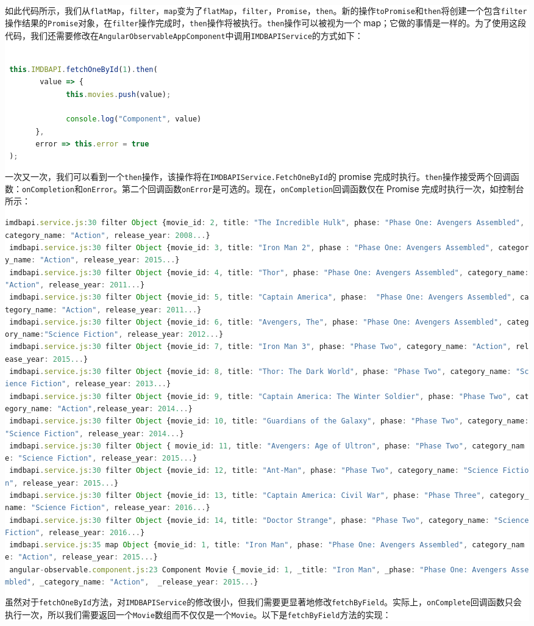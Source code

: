 如此代码所示，我们从`flatMap`，`filter`，`map`变为了`flatMap`，`filter`，`Promise`，`then`。新的操作`toPromise`和`then`将创建一个包含`filter`操作结果的`Promise`对象，在`filter`操作完成时，`then`操作将被执行。`then`操作可以被视为一个 map；它做的事情是一样的。为了使用这段代码，我们还需要修改在`AngularObservableAppComponent`中调用`IMDBAPIService`的方式如下：

```ts

 this.IMDBAPI.fetchOneById(1).then(
        value => {
              this.movies.push(value);

              console.log("Component", value)
       },
       error => this.error = true
 );
```

一次又一次，我们可以看到一个`then`操作，该操作将在`IMDBAPIService.FetchOneById`的 promise 完成时执行。`then`操作接受两个回调函数：`onCompletion`和`onError`。第二个回调函数`onError`是可选的。现在，`onCompletion`回调函数仅在 Promise 完成时执行一次，如控制台所示：

```ts
imdbapi.service.js:30 filter Object {movie_id: 2, title: "The Incredible Hulk", phase: "Phase One: Avengers Assembled", category_name: "Action", release_year: 2008...}
 imdbapi.service.js:30 filter Object {movie_id: 3, title: "Iron Man 2", phase : "Phase One: Avengers Assembled", category_name: "Action", release_year: 2015...}
 imdbapi.service.js:30 filter Object {movie_id: 4, title: "Thor", phase: "Phase One: Avengers Assembled", category_name: "Action", release_year: 2011...}
 imdbapi.service.js:30 filter Object {movie_id: 5, title: "Captain America", phase:  "Phase One: Avengers Assembled", category_name: "Action", release_year: 2011...}
 imdbapi.service.js:30 filter Object {movie_id: 6, title: "Avengers, The", phase: "Phase One: Avengers Assembled", category_name:"Science Fiction", release_year: 2012...}
 imdbapi.service.js:30 filter Object {movie_id: 7, title: "Iron Man 3", phase: "Phase Two", category_name: "Action", release_year: 2015...}
 imdbapi.service.js:30 filter Object {movie_id: 8, title: "Thor: The Dark World", phase: "Phase Two", category_name: "Science Fiction", release_year: 2013...}
 imdbapi.service.js:30 filter Object {movie_id: 9, title: "Captain America: The Winter Soldier", phase: "Phase Two", category_name: "Action",release_year: 2014...}
 imdbapi.service.js:30 filter Object {movie_id: 10, title: "Guardians of the Galaxy", phase: "Phase Two", category_name: "Science Fiction", release_year: 2014...}
 imdbapi.service.js:30 filter Object { movie_id: 11, title: "Avengers: Age of Ultron", phase: "Phase Two", category_name: "Science Fiction", release_year: 2015...}
 imdbapi.service.js:30 filter Object {movie_id: 12, title: "Ant-Man", phase: "Phase Two", category_name: "Science Fiction", release_year: 2015...}
 imdbapi.service.js:30 filter Object {movie_id: 13, title: "Captain America: Civil War", phase: "Phase Three", category_name: "Science Fiction", release_year: 2016...}
 imdbapi.service.js:30 filter Object {movie_id: 14, title: "Doctor Strange", phase: "Phase Two", category_name: "Science Fiction", release_year: 2016...}
 imdbapi.service.js:35 map Object {movie_id: 1, title: "Iron Man", phase: "Phase One: Avengers Assembled", category_name: "Action", release_year: 2015...}
 angular-observable.component.js:23 Component Movie {_movie_id: 1, _title: "Iron Man", _phase: "Phase One: Avengers Assembled", _category_name: "Action",  _release_year: 2015...}
```

虽然对于`fetchOneById`方法，对`IMDBAPIService`的修改很小，但我们需要更显著地修改`fetchByField`。实际上，`onComplete`回调函数只会执行一次，所以我们需要返回一个`Movie`数组而不仅仅是一个`Movie`。以下是`fetchByField`方法的实现：
